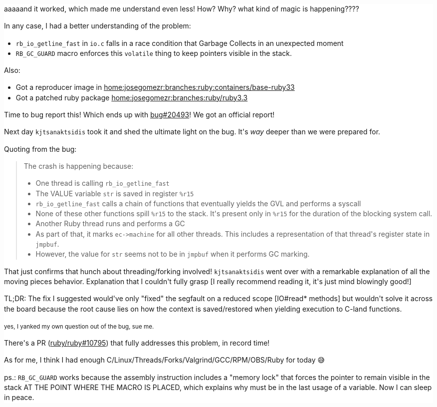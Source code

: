 aaaaand it worked, which made me understand even less! How? Why? what kind of magic is happening????

In any case, I had a better understanding of the problem:

- `rb_io_getline_fast` in `io.c` falls in a race condition that Garbage Collects in an unexpected
moment
- `RB_GC_GUARD` macro enforces this `volatile` thing to keep pointers visible in the stack.

Also:

- Got a reproducer image in [home:josegomezr:branches:ruby:containers/base-ruby33][obs-ruby-containers-branch]
- Got a patched ruby package [home:josegomezr:branches:ruby/ruby3.3][obs-ruby-patched]

Time to bug report this! Which ends up with [bug#20493][rb-bug-20493]! We got an official report!

Next day `kjtsanaktsidis` took it and shed the ultimate light on the bug. It's *way* deeper than we were prepared for.

Quoting from the bug:

> The crash is happening because:
> 
> * One thread is calling `rb_io_getline_fast`
> * The VALUE variable `str` is saved in register `%r15`
> * `rb_io_getline_fast` calls a chain of functions that eventually yields the GVL and performs a syscall
> * None of these other functions spill `%r15` to the stack. It's present only in `%r15` for the duration of the blocking system call.
> * Another Ruby thread runs and performs a GC
> * As part of that, it marks `ec->machine` for all other threads. This includes a representation of that thread's register state in `jmpbuf`.
> * However, the value for `str` seems not to be in `jmpbuf` when it performs GC marking.

That just confirms that hunch about threading/forking involved! `kjtsanaktsidis` went over with a remarkable explanation of all the moving pieces behavior. Explanation that I couldn't fully grasp [I really recommend reading it, it's just mind blowingly good!]

TL;DR: The fix I suggested would've only "fixed" the segfault on a reduced scope [IO#read* methods] but wouldn't solve it across the board because the root cause lies on how the context is saved/restored when yielding execution to C-land functions.

<small>yes, I yanked my own question out of the bug, sue me.</small>

There's a PR ([ruby/ruby#10795][ruby/ruby#10795]) that fully addresses this problem, in record time!

As for me, I think I had enough C/Linux/Threads/Forks/Valgrind/GCC/RPM/OBS/Ruby for today 😅

ps.: `RB_GC_GUARD` works because the assembly instruction includes a "memory lock" that forces the pointer to remain visible in the stack AT THE POINT WHERE THE MACRO IS PLACED, which explains why must be in the last usage of a variable. Now I can sleep in peace.

[ruby/ruby#10795]: https://github.com/ruby/ruby/pull/10795
[rb-ext-gc_guard]: https://github.com/ruby/ruby/blob/8acec5b6e8a8ed102885da467d47c30657a9a73f/doc/extension.rdoc#label-Appendix+E.+RB_GC_GUARD+to+protect+from+premature+GC
[obs-ruby-containers-branch]: https://build.opensuse.org/package/show/home:josegomezr:branches:ruby:containers/base-ruby33
[obs-ruby-patched]: https://build.opensuse.org/package/show/home:josegomezr:branches:ruby/ruby3.3
[d-l-r]: https://build.opensuse.org/project/show/devel:languages:ruby
[rb-rn-330]: https://www.ruby-lang.org/en/news/2023/12/25/ruby-3-3-0-released/
[rb-rn-331]: https://www.ruby-lang.org/en/news/2024/04/23/ruby-3-3-1-released/
[rb-ref-33]: https://rubyreferences.github.io/rubychanges/3.3.html
[zverok]: https://zverok.space/
[rb-bug-20493]: https://bugs.ruby-lang.org/issues/20493

